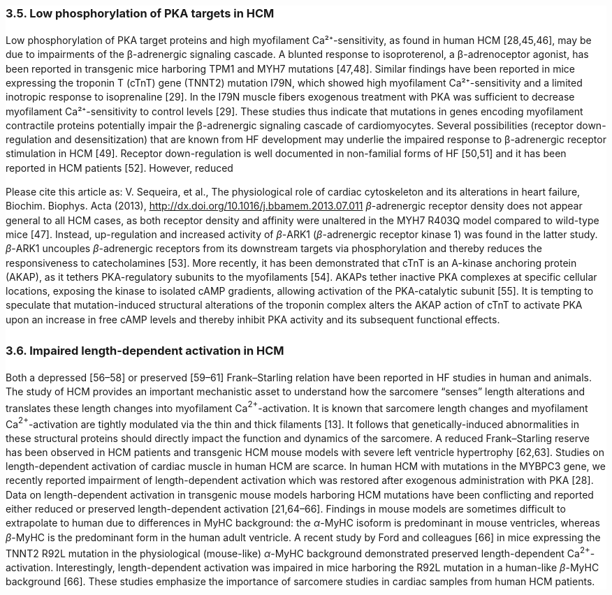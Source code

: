### 3.5. Low phosphorylation of PKA targets in HCM

Low phosphorylation of PKA target proteins and high myofilament Ca²⁺-sensitivity, as found in human HCM [28,45,46], may be due to impairments of the β-adrenergic signaling cascade. A blunted response to isoproterenol, a β-adrenoceptor agonist, has been reported in transgenic mice harboring TPM1 and MYH7 mutations [47,48]. Similar findings have been reported in mice expressing the troponin T (cTnT) gene (TNNT2) mutation I79N, which showed high myofilament Ca²⁺-sensitivity and a limited inotropic response to isoprenaline [29]. In the I79N muscle fibers exogenous treatment with PKA was sufficient to decrease myofilament Ca²⁺-sensitivity to control levels [29]. These studies thus indicate that mutations in genes encoding myofilament contractile proteins potentially impair the β-adrenergic signaling cascade of cardiomyocytes. Several possibilities (receptor down-regulation and desensitization) that are known from HF development may underlie the impaired response to β-adrenergic receptor stimulation in HCM [49]. Receptor down-regulation is well documented in non-familial forms of HF [50,51] and it has been reported in HCM patients [52]. However, reduced

Please cite this article as: V. Sequeira, et al., The physiological role of cardiac cytoskeleton and its alterations in heart failure, Biochim. Biophys. Acta (2013), http://dx.doi.org/10.1016/j.bbamem.2013.07.011
$\beta$-adrenergic receptor density does not appear general to all HCM cases, as both receptor density and affinity were unaltered in the MYH7 R403Q model compared to wild-type mice [47]. Instead, up-regulation and increased activity of $\beta$-ARK1 ($\beta$-adrenergic receptor kinase 1) was found in the latter study. $\beta$-ARK1 uncouples $\beta$-adrenergic receptors from its downstream targets via phosphorylation and thereby reduces the responsiveness to catecholamines [53]. More recently, it has been demonstrated that cTnT is an A-kinase anchoring protein (AKAP), as it tethers PKA-regulatory subunits to the myofilaments [54]. AKAPs tether inactive PKA complexes at specific cellular locations, exposing the kinase to isolated cAMP gradients, allowing activation of the PKA-catalytic subunit [55]. It is tempting to speculate that mutation-induced structural alterations of the troponin complex alters the AKAP action of cTnT to activate PKA upon an increase in free cAMP levels and thereby inhibit PKA activity and its subsequent functional effects.

### 3.6. Impaired length-dependent activation in HCM

Both a depressed [56–58] or preserved [59–61] Frank–Starling relation have been reported in HF studies in human and animals. The study of HCM provides an important mechanistic asset to understand how the sarcomere “senses” length alterations and translates these length changes into myofilament Ca$^{2+}$-activation. It is known that sarcomere length changes and myofilament Ca$^{2+}$-activation are tightly modulated via the thin and thick filaments [13]. It follows that genetically-induced abnormalities in these structural proteins should directly impact the function and dynamics of the sarcomere. A reduced Frank–Starling reserve has been observed in HCM patients and transgenic HCM mouse models with severe left ventricle hypertrophy [62,63]. Studies on length-dependent activation of cardiac muscle in human HCM are scarce. In human HCM with mutations in the MYBPC3 gene, we recently reported impairment of length-dependent activation which was restored after exogenous administration with PKA [28]. Data on length-dependent activation in transgenic mouse models harboring HCM mutations have been conflicting and reported either reduced or preserved length-dependent activation [21,64–66]. Findings in mouse models are sometimes difficult to extrapolate to human due to differences in MyHC background: the $\alpha$-MyHC isoform is predominant in mouse ventricles, whereas $\beta$-MyHC is the predominant form in the human adult ventricle. A recent study by Ford and colleagues [66] in mice expressing the TNNT2 R92L mutation in the physiological (mouse-like) $\alpha$-MyHC background demonstrated preserved length-dependent Ca$^{2+}$-activation. Interestingly, length-dependent activation was impaired in mice harboring the R92L mutation in a human-like $\beta$-MyHC background [66]. These studies emphasize the importance of sarcomere studies in cardiac samples from human HCM patients.
